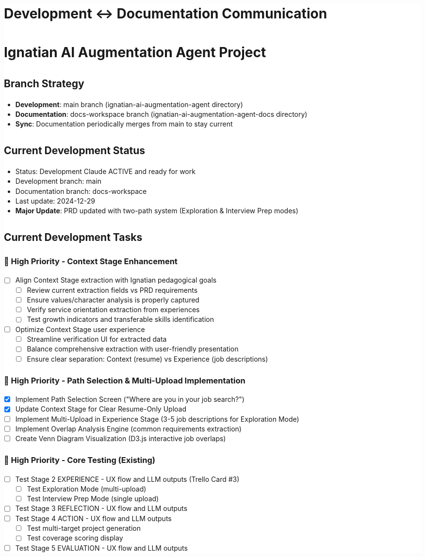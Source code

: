 # Development ↔ Documentation Communication
# Ignatian AI Augmentation Agent Project

## Branch Strategy
- **Development**: main branch (ignatian-ai-augmentation-agent directory)
- **Documentation**: docs-workspace branch (ignatian-ai-augmentation-agent-docs directory)
- **Sync**: Documentation periodically merges from main to stay current

## Current Development Status
- Status: Development Claude ACTIVE and ready for work
- Development branch: main
- Documentation branch: docs-workspace
- Last update: 2024-12-29
- **Major Update**: PRD updated with two-path system (Exploration & Interview Prep modes)

## Current Development Tasks

### 🚨 High Priority - Context Stage Enhancement
- [ ] Align Context Stage extraction with Ignatian pedagogical goals
  - [ ] Review current extraction fields vs PRD requirements
  - [ ] Ensure values/character analysis is properly captured
  - [ ] Verify service orientation extraction from experiences
  - [ ] Test growth indicators and transferable skills identification
- [ ] Optimize Context Stage user experience
  - [ ] Streamline verification UI for extracted data
  - [ ] Balance comprehensive extraction with user-friendly presentation
  - [ ] Ensure clear separation: Context (resume) vs Experience (job descriptions)

### 🚨 High Priority - Path Selection & Multi-Upload Implementation
- [x] Implement Path Selection Screen ("Where are you in your job search?")
- [x] Update Context Stage for Clear Resume-Only Upload
- [ ] Implement Multi-Upload in Experience Stage (3-5 job descriptions for Exploration Mode)
- [ ] Implement Overlap Analysis Engine (common requirements extraction)
- [ ] Create Venn Diagram Visualization (D3.js interactive job overlaps)

### 🔧 High Priority - Core Testing (Existing)
- [ ] Test Stage 2 EXPERIENCE - UX flow and LLM outputs (Trello Card #3)
  - [ ] Test Exploration Mode (multi-upload)
  - [ ] Test Interview Prep Mode (single upload)
- [ ] Test Stage 3 REFLECTION - UX flow and LLM outputs
- [ ] Test Stage 4 ACTION - UX flow and LLM outputs
  - [ ] Test multi-target project generation
  - [ ] Test coverage scoring display
- [ ] Test Stage 5 EVALUATION - UX flow and LLM outputs
